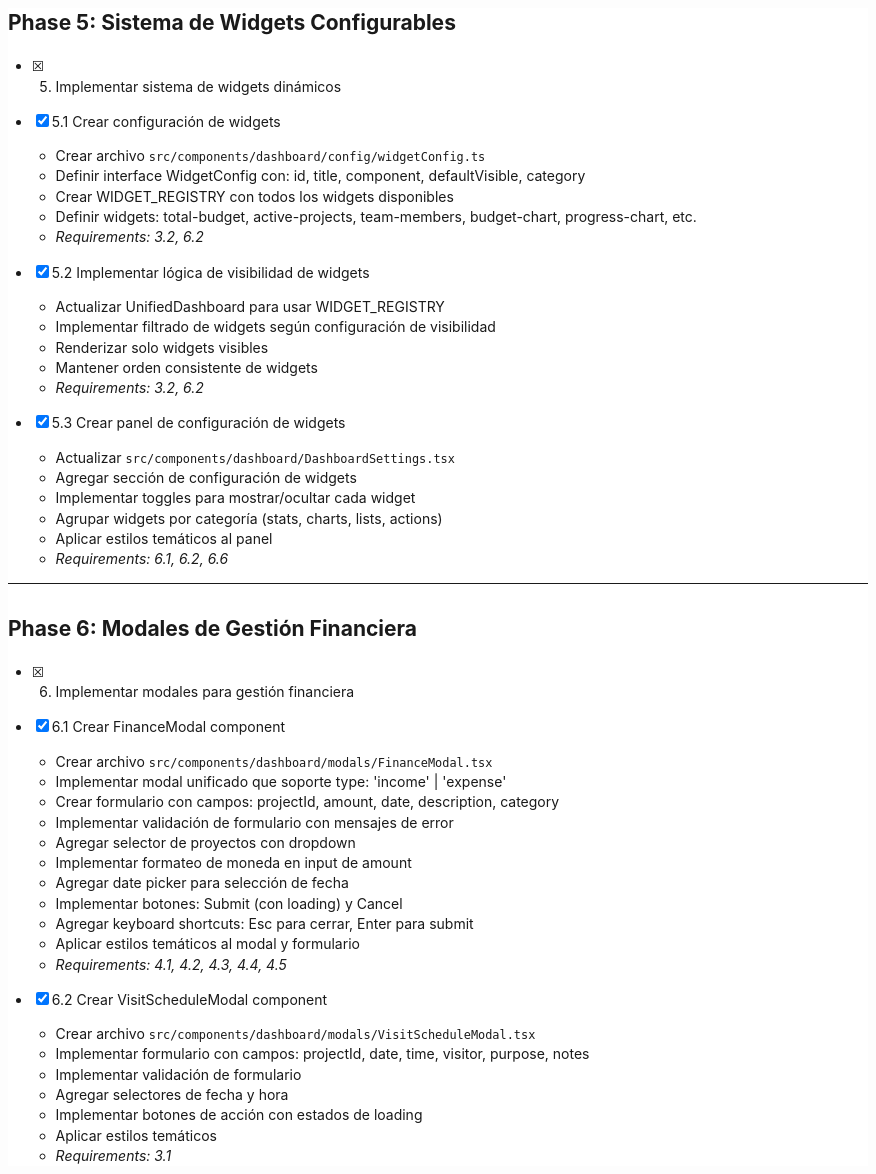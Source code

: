 
## Phase 5: Sistema de Widgets Configurables

- [x] 5. Implementar sistema de widgets dinámicos


- [x] 5.1 Crear configuración de widgets

  - Crear archivo `src/components/dashboard/config/widgetConfig.ts`
  - Definir interface WidgetConfig con: id, title, component, defaultVisible, category
  - Crear WIDGET_REGISTRY con todos los widgets disponibles
  - Definir widgets: total-budget, active-projects, team-members, budget-chart, progress-chart, etc.
  - _Requirements: 3.2, 6.2_

- [x] 5.2 Implementar lógica de visibilidad de widgets

  - Actualizar UnifiedDashboard para usar WIDGET_REGISTRY
  - Implementar filtrado de widgets según configuración de visibilidad
  - Renderizar solo widgets visibles
  - Mantener orden consistente de widgets
  - _Requirements: 3.2, 6.2_


- [x] 5.3 Crear panel de configuración de widgets

  - Actualizar `src/components/dashboard/DashboardSettings.tsx`
  - Agregar sección de configuración de widgets
  - Implementar toggles para mostrar/ocultar cada widget
  - Agrupar widgets por categoría (stats, charts, lists, actions)
  - Aplicar estilos temáticos al panel
  - _Requirements: 6.1, 6.2, 6.6_

---

## Phase 6: Modales de Gestión Financiera

- [x] 6. Implementar modales para gestión financiera

- [x] 6.1 Crear FinanceModal component


  - Crear archivo `src/components/dashboard/modals/FinanceModal.tsx`
  - Implementar modal unificado que soporte type: 'income' | 'expense'
  - Crear formulario con campos: projectId, amount, date, description, category
  - Implementar validación de formulario con mensajes de error
  - Agregar selector de proyectos con dropdown
  - Implementar formateo de moneda en input de amount
  - Agregar date picker para selección de fecha
  - Implementar botones: Submit (con loading) y Cancel
  - Agregar keyboard shortcuts: Esc para cerrar, Enter para submit
  - Aplicar estilos temáticos al modal y formulario
  - _Requirements: 4.1, 4.2, 4.3, 4.4, 4.5_

- [x] 6.2 Crear VisitScheduleModal component


  - Crear archivo `src/components/dashboard/modals/VisitScheduleModal.tsx`
  - Implementar formulario con campos: projectId, date, time, visitor, purpose, notes
  - Implementar validación de formulario
  - Agregar selectores de fecha y hora
  - Implementar botones de acción con estados de loading
  - Aplicar estilos temáticos
  - _Requirements: 3.1_
